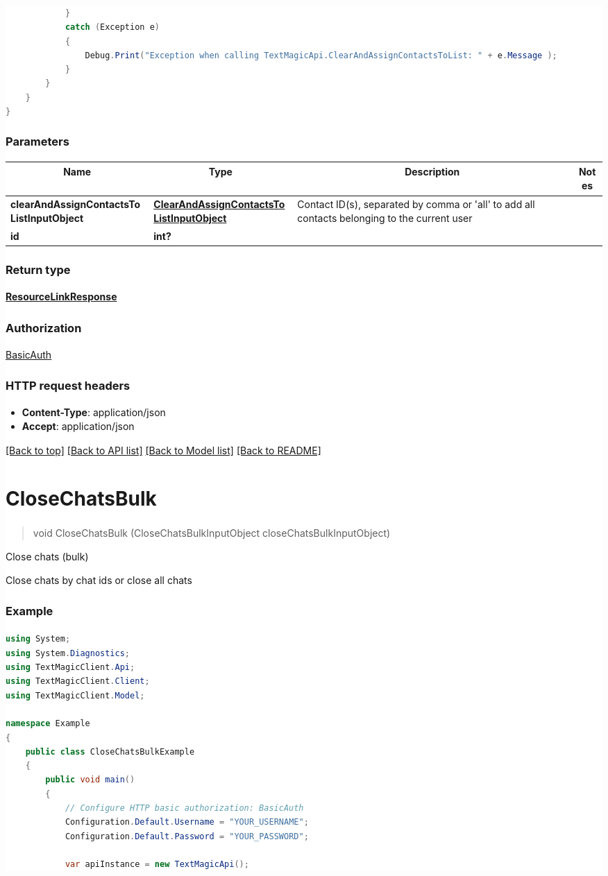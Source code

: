 ```csharp
            }
            catch (Exception e)
            {
                Debug.Print("Exception when calling TextMagicApi.ClearAndAssignContactsToList: " + e.Message );
            }
        }
    }
}
```

### Parameters

Name | Type | Description  | Notes
------------- | ------------- | ------------- | -------------
 **clearAndAssignContactsToListInputObject** | [**ClearAndAssignContactsToListInputObject**](ClearAndAssignContactsToListInputObject.md)| Contact ID(s), separated by comma or &#39;all&#39; to add all contacts belonging to the current user | 
 **id** | **int?**|  | 

### Return type

[**ResourceLinkResponse**](ResourceLinkResponse.md)

### Authorization

[BasicAuth](../README.md#BasicAuth)

### HTTP request headers

 - **Content-Type**: application/json
 - **Accept**: application/json

[[Back to top]](#) [[Back to API list]](../README.md#documentation-for-api-endpoints) [[Back to Model list]](../README.md#documentation-for-models) [[Back to README]](../README.md)

<a name="closechatsbulk"></a>
# **CloseChatsBulk**
> void CloseChatsBulk (CloseChatsBulkInputObject closeChatsBulkInputObject)

Close chats (bulk)

Close chats by chat ids or close all chats

### Example
```csharp
using System;
using System.Diagnostics;
using TextMagicClient.Api;
using TextMagicClient.Client;
using TextMagicClient.Model;

namespace Example
{
    public class CloseChatsBulkExample
    {
        public void main()
        {
            // Configure HTTP basic authorization: BasicAuth
            Configuration.Default.Username = "YOUR_USERNAME";
            Configuration.Default.Password = "YOUR_PASSWORD";

            var apiInstance = new TextMagicApi();
```